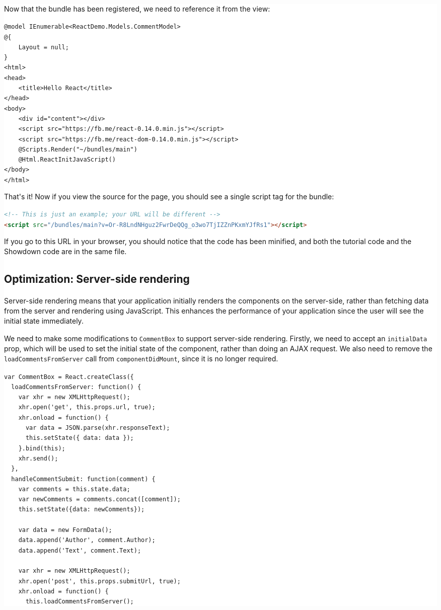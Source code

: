 Now that the bundle has been registered, we need to reference it from the view:

```html{13}
@model IEnumerable<ReactDemo.Models.CommentModel>
@{
    Layout = null;
}
<html>
<head>
	<title>Hello React</title>
</head>
<body>
	<div id="content"></div>
	<script src="https://fb.me/react-0.14.0.min.js"></script>
	<script src="https://fb.me/react-dom-0.14.0.min.js"></script>
	@Scripts.Render("~/bundles/main")
	@Html.ReactInitJavaScript()
</body>
</html>
```

That's it! Now if you view the source for the page, you should see a single script tag for the bundle:

```html
<!-- This is just an example; your URL will be different -->
<script src="/bundles/main?v=Or-R8LndNHguz2FwrDeQQg_o3wo7TjIZZnPKxmYJfRs1"></script>
```

If you go to this URL in your browser, you should notice that the code has been minified, and both the tutorial code and the Showdown code are in the same file.

## Optimization: Server-side rendering

Server-side rendering means that your application initially renders the components on the server-side, rather than fetching data from the server and rendering using JavaScript. This enhances the performance of your application since the user will see the initial state immediately.

We need to make some modifications to `CommentBox` to support server-side rendering. Firstly, we need to accept an `initialData` prop, which will be used to set the initial state of the component, rather than doing an AJAX request. We also need to remove the `loadCommentsFromServer` call from `componentDidMount`, since it is no longer required.

```javascript{28}
var CommentBox = React.createClass({
  loadCommentsFromServer: function() {
    var xhr = new XMLHttpRequest();
    xhr.open('get', this.props.url, true);
    xhr.onload = function() {
      var data = JSON.parse(xhr.responseText);
      this.setState({ data: data });
    }.bind(this);
    xhr.send();
  },
  handleCommentSubmit: function(comment) {
    var comments = this.state.data;
    var newComments = comments.concat([comment]);
    this.setState({data: newComments});

	var data = new FormData();
	data.append('Author', comment.Author);
	data.append('Text', comment.Text);

    var xhr = new XMLHttpRequest();
    xhr.open('post', this.props.submitUrl, true);
    xhr.onload = function() {
      this.loadCommentsFromServer();
```